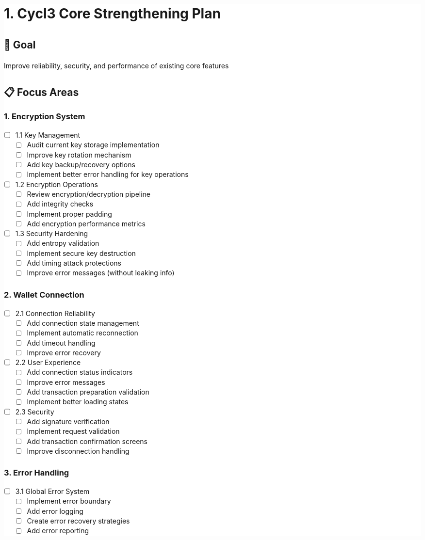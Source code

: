 # 1. Cycl3 Core Strengthening Plan

## 🎯 Goal
Improve reliability, security, and performance of existing core features

## 📋 Focus Areas

### 1. Encryption System
- [ ] 1.1 Key Management
  - [ ] Audit current key storage implementation
  - [ ] Improve key rotation mechanism
  - [ ] Add key backup/recovery options
  - [ ] Implement better error handling for key operations

- [ ] 1.2 Encryption Operations
  - [ ] Review encryption/decryption pipeline
  - [ ] Add integrity checks
  - [ ] Implement proper padding
  - [ ] Add encryption performance metrics

- [ ] 1.3 Security Hardening
  - [ ] Add entropy validation
  - [ ] Implement secure key destruction
  - [ ] Add timing attack protections
  - [ ] Improve error messages (without leaking info)

### 2. Wallet Connection
- [ ] 2.1 Connection Reliability
  - [ ] Add connection state management
  - [ ] Implement automatic reconnection
  - [ ] Add timeout handling
  - [ ] Improve error recovery

- [ ] 2.2 User Experience
  - [ ] Add connection status indicators
  - [ ] Improve error messages
  - [ ] Add transaction preparation validation
  - [ ] Implement better loading states

- [ ] 2.3 Security
  - [ ] Add signature verification
  - [ ] Implement request validation
  - [ ] Add transaction confirmation screens
  - [ ] Improve disconnection handling

### 3. Error Handling
- [ ] 3.1 Global Error System
  - [ ] Implement error boundary
  - [ ] Add error logging
  - [ ] Create error recovery strategies
  - [ ] Add error reporting
